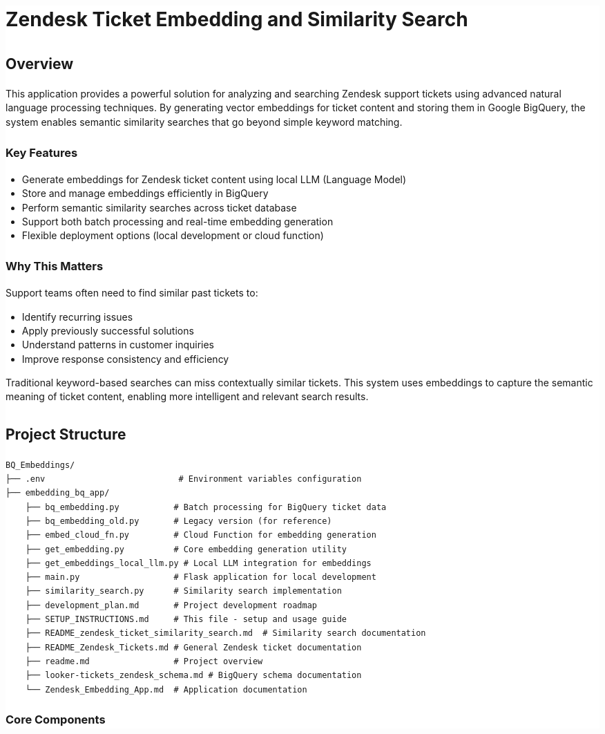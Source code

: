# Zendesk Ticket Embedding and Similarity Search

## Overview

This application provides a powerful solution for analyzing and searching Zendesk support tickets using advanced natural language processing techniques. By generating vector embeddings for ticket content and storing them in Google BigQuery, the system enables semantic similarity searches that go beyond simple keyword matching.

### Key Features
- Generate embeddings for Zendesk ticket content using local LLM (Language Model)
- Store and manage embeddings efficiently in BigQuery
- Perform semantic similarity searches across ticket database
- Support both batch processing and real-time embedding generation
- Flexible deployment options (local development or cloud function)

### Why This Matters
Support teams often need to find similar past tickets to:
- Identify recurring issues
- Apply previously successful solutions
- Understand patterns in customer inquiries
- Improve response consistency and efficiency

Traditional keyword-based searches can miss contextually similar tickets. This system uses embeddings to capture the semantic meaning of ticket content, enabling more intelligent and relevant search results.

## Project Structure

```
BQ_Embeddings/
├── .env                           # Environment variables configuration
├── embedding_bq_app/
    ├── bq_embedding.py           # Batch processing for BigQuery ticket data
    ├── bq_embedding_old.py       # Legacy version (for reference)
    ├── embed_cloud_fn.py         # Cloud Function for embedding generation
    ├── get_embedding.py          # Core embedding generation utility
    ├── get_embeddings_local_llm.py # Local LLM integration for embeddings
    ├── main.py                   # Flask application for local development
    ├── similarity_search.py      # Similarity search implementation
    ├── development_plan.md       # Project development roadmap
    ├── SETUP_INSTRUCTIONS.md     # This file - setup and usage guide
    ├── README_zendesk_ticket_similarity_search.md  # Similarity search documentation
    ├── README_Zendesk_Tickets.md # General Zendesk ticket documentation
    ├── readme.md                 # Project overview
    ├── looker-tickets_zendesk_schema.md # BigQuery schema documentation
    └── Zendesk_Embedding_App.md  # Application documentation
```

### Core Components
